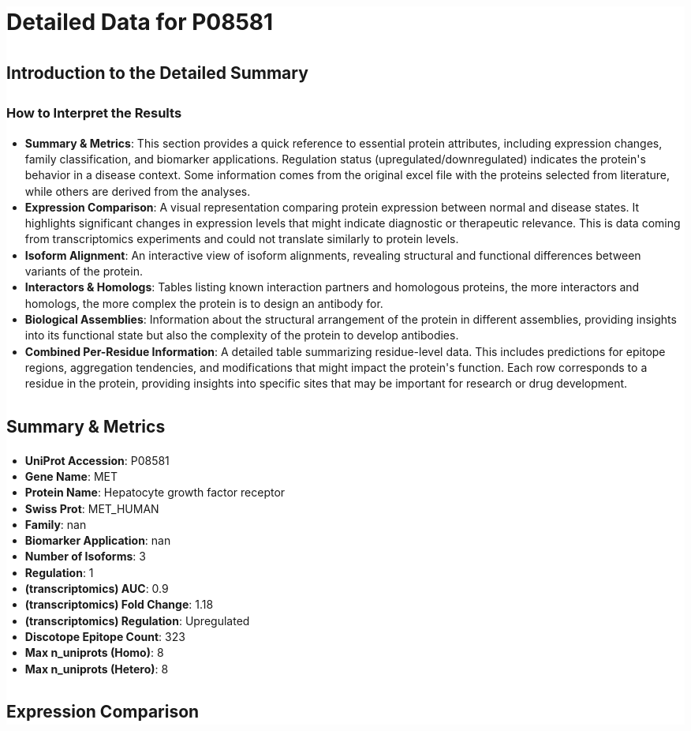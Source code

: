 # Detailed Data for P08581


## Introduction to the Detailed Summary

### How to Interpret the Results

- **Summary & Metrics**: This section provides a quick reference to essential protein attributes, including expression changes, family classification, and biomarker applications. Regulation status (upregulated/downregulated) indicates the protein's behavior in a disease context. Some information comes from the original excel file with the proteins selected from literature, while others are derived from the analyses.
- **Expression Comparison**: A visual representation comparing protein expression between normal and disease states. It highlights significant changes in expression levels that might indicate diagnostic or therapeutic relevance. This is data coming from transcriptomics experiments and could not translate similarly to protein levels.
- **Isoform Alignment**: An interactive view of isoform alignments, revealing structural and functional differences between variants of the protein.
- **Interactors & Homologs**: Tables listing known interaction partners and homologous proteins, the more interactors and homologs, the more complex the protein is to design an antibody for.
- **Biological Assemblies**: Information about the structural arrangement of the protein in different assemblies, providing insights into its functional state but also the complexity of the protein to develop antibodies.
- **Combined Per-Residue Information**: A detailed table summarizing residue-level data. This includes predictions for epitope regions, aggregation tendencies, and modifications that might impact the protein's function. Each row corresponds to a residue in the protein, providing insights into specific sites that may be important for research or drug development.
## Summary & Metrics

- **UniProt Accession**: P08581
- **Gene Name**: MET
- **Protein Name**: Hepatocyte growth factor receptor
- **Swiss Prot**: MET_HUMAN
- **Family**: nan
- **Biomarker Application**: nan
- **Number of Isoforms**: 3
- **Regulation**: 1
- **(transcriptomics) AUC**: 0.9
- **(transcriptomics) Fold Change**: 1.18
- **(transcriptomics) Regulation**: Upregulated
- **Discotope Epitope Count**: 323
- **Max n_uniprots (Homo)**: 8
- **Max n_uniprots (Hetero)**: 8


## Expression Comparison
